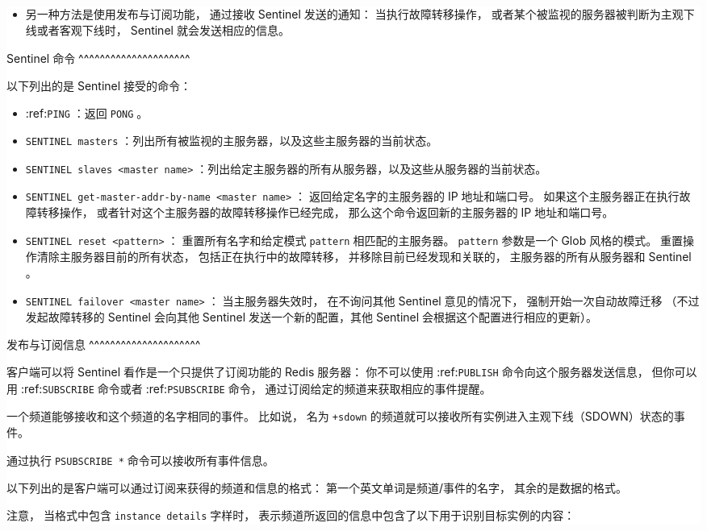 - 另一种方法是使用发布与订阅功能，
  通过接收 Sentinel 发送的通知：
  当执行故障转移操作，
  或者某个被监视的服务器被判断为主观下线或者客观下线时，
  Sentinel 就会发送相应的信息。


Sentinel 命令
^^^^^^^^^^^^^^^^^^^^^

以下列出的是 Sentinel 接受的命令：

- :ref:`PING` ：返回 ``PONG`` 。

- ``SENTINEL masters`` ：列出所有被监视的主服务器，以及这些主服务器的当前状态。

- ``SENTINEL slaves <master name>`` ：列出给定主服务器的所有从服务器，以及这些从服务器的当前状态。

- ``SENTINEL get-master-addr-by-name <master name>`` ：
  返回给定名字的主服务器的 IP 地址和端口号。
  如果这个主服务器正在执行故障转移操作，
  或者针对这个主服务器的故障转移操作已经完成，
  那么这个命令返回新的主服务器的 IP 地址和端口号。

- ``SENTINEL reset <pattern>`` ：
  重置所有名字和给定模式 ``pattern`` 相匹配的主服务器。
  ``pattern`` 参数是一个 Glob 风格的模式。
  重置操作清除主服务器目前的所有状态，
  包括正在执行中的故障转移，
  并移除目前已经发现和关联的，
  主服务器的所有从服务器和 Sentinel 。

- ``SENTINEL failover <master name>`` ：
  当主服务器失效时，
  在不询问其他 Sentinel 意见的情况下，
  强制开始一次自动故障迁移
  （不过发起故障转移的 Sentinel 会向其他 Sentinel 发送一个新的配置，其他 Sentinel 会根据这个配置进行相应的更新）。


发布与订阅信息
^^^^^^^^^^^^^^^^^^^^^

客户端可以将 Sentinel 看作是一个只提供了订阅功能的 Redis 服务器：
你不可以使用 :ref:`PUBLISH` 命令向这个服务器发送信息，
但你可以用 :ref:`SUBSCRIBE` 命令或者 :ref:`PSUBSCRIBE` 命令，
通过订阅给定的频道来获取相应的事件提醒。

一个频道能够接收和这个频道的名字相同的事件。
比如说，
名为 ``+sdown`` 的频道就可以接收所有实例进入主观下线（SDOWN）状态的事件。

通过执行 ``PSUBSCRIBE *`` 命令可以接收所有事件信息。

以下列出的是客户端可以通过订阅来获得的频道和信息的格式：
第一个英文单词是频道/事件的名字，
其余的是数据的格式。

注意，
当格式中包含 ``instance details`` 字样时，
表示频道所返回的信息中包含了以下用于识别目标实例的内容：
